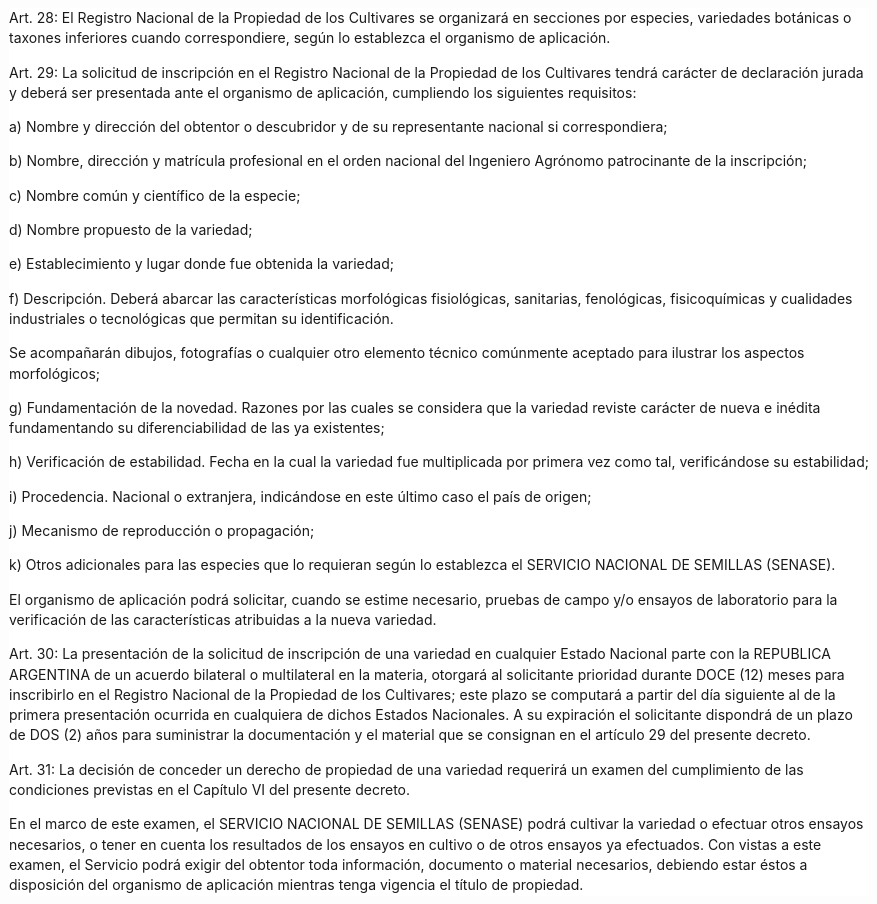 <a id="28"></a>
Art. 28: El Registro Nacional de la Propiedad de los Cultivares se organizará  en  secciones  por  especies, variedades botánicas o taxones inferiores cuando correspondiere,  según  lo  establezca el organismo de aplicación.

<a id="29"></a>
Art. 29: La solicitud de inscripción en el Registro Nacional de la Propiedad  de  los  Cultivares  tendrá  carácter  de declaración jurada  y  deberá  ser  presentada ante el organismo de aplicación, cumpliendo los siguientes requisitos:

a)  Nombre  y  dirección  del  obtentor  o  descubridor  y  de  su representante nacional si correspondiera;

b) Nombre, dirección y matrícula  profesional en el orden nacional del  Ingeniero  Agrónomo  patrocinante    de   la  inscripción;

c) Nombre común y científico de la especie;

d) Nombre propuesto de la variedad;

e)  Establecimiento  y lugar donde fue obtenida  la  variedad;

f) Descripción. Deberá  abarcar  las  características morfológicas fisiológicas, sanitarias, fenológicas, fisicoquímicas  y cualidades industriales  o  tecnológicas  que  permitan su identificación.

Se  acompañarán  dibujos,  fotografías o  cualquier  otro  elemento técnico comúnmente aceptado para ilustrar los aspectos morfológicos;

g)  Fundamentación  de  la novedad.  Razones  por  las  cuales  se considera que la variedad  reviste  carácter  de  nueva  e  inédita fundamentando   su  diferenciabilidad  de  las  ya  existentes;

h) Verificación  de  estabilidad. Fecha en la cual la variedad fue multiplicada por primera vez como tal, verificándose su estabilidad;

i) Procedencia. Nacional  o extranjera, indicándose en este último caso el país de origen;

j) Mecanismo de reproducción o propagación;

k) Otros adicionales para las  especies  que lo requieran según lo establezca   el  SERVICIO  NACIONAL  DE  SEMILLAS    (SENASE).

El organismo de  aplicación  podrá  solicitar,  cuando  se  estime necesario,  pruebas  de  campo  y/o  ensayos de laboratorio para la verificación  de  las  características  atribuidas    a   la  nueva variedad.

<a id="30"></a>
Art. 30: La presentación de la solicitud de inscripción de una variedad  en  cualquier  Estado  Nacional  parte  con  la REPUBLICA ARGENTINA  de  un  acuerdo  bilateral o multilateral en la materia, otorgará al solicitante prioridad  durante  DOCE  (12)  meses  para inscribirlo en  el  Registro  Nacional  de  la  Propiedad  de  los Cultivares;  este  plazo se computará a partir del día siguiente al de  la  primera  presentación  ocurrida  en  cualquiera  de  dichos Estados Nacionales.  A su expiración el solicitante dispondrá de un plazo  de DOS (2) años  para  suministrar  la  documentación  y  el material  que  se consignan en el artículo 29 del presente decreto.

<a id="31"></a>
Art. 31: La decisión de conceder un derecho de propiedad de una variedad  requerirá  un  examen del cumplimiento de las condiciones previstas en el Capítulo VI del presente decreto.

En  el marco de este examen,  el  SERVICIO  NACIONAL  DE  SEMILLAS (SENASE)  podrá  cultivar  la  variedad  o  efectuar  otros ensayos necesarios,  o  tener en  cuenta los resultados de los ensayos  en cultivo  o  de  otros ensayos ya  efectuados.  Con  vistas  a  este examen, el Servicio  podrá  exigir  del  obtentor toda información, documento o material necesarios, debiendo estar éstos a disposición del organismo de aplicación mientras  tenga vigencia el título de propiedad.
